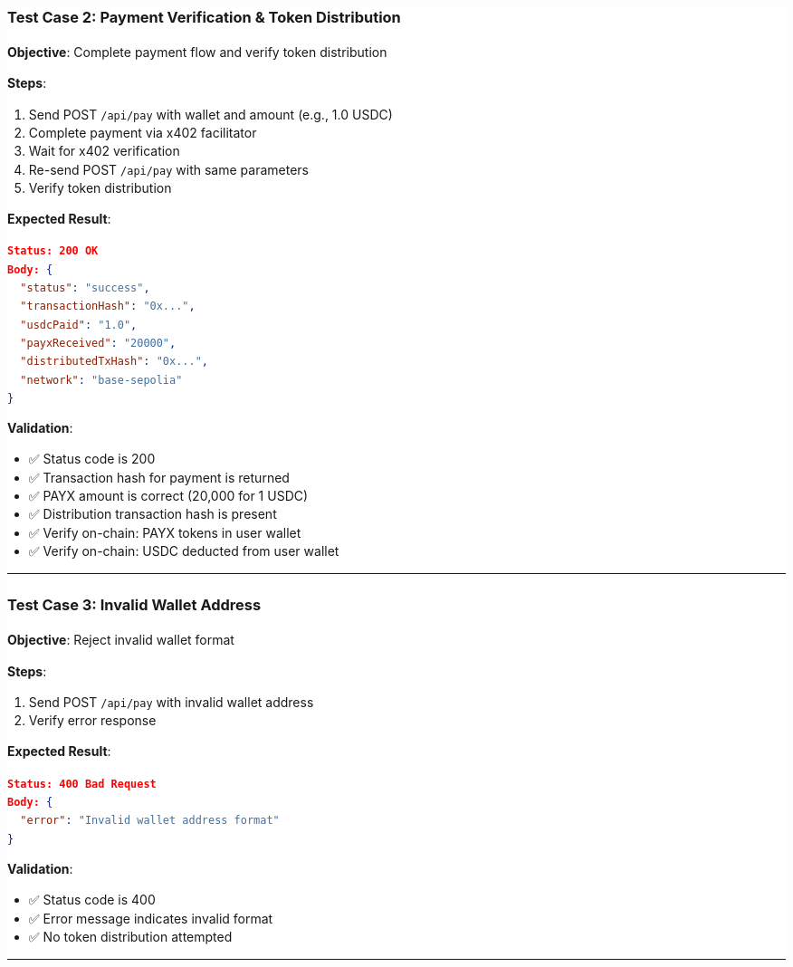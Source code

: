 
### Test Case 2: Payment Verification & Token Distribution
**Objective**: Complete payment flow and verify token distribution

**Steps**:
1. Send POST `/api/pay` with wallet and amount (e.g., 1.0 USDC)
2. Complete payment via x402 facilitator
3. Wait for x402 verification
4. Re-send POST `/api/pay` with same parameters
5. Verify token distribution

**Expected Result**:
```json
Status: 200 OK
Body: {
  "status": "success",
  "transactionHash": "0x...",
  "usdcPaid": "1.0",
  "payxReceived": "20000",
  "distributedTxHash": "0x...",
  "network": "base-sepolia"
}
```

**Validation**:
- ✅ Status code is 200
- ✅ Transaction hash for payment is returned
- ✅ PAYX amount is correct (20,000 for 1 USDC)
- ✅ Distribution transaction hash is present
- ✅ Verify on-chain: PAYX tokens in user wallet
- ✅ Verify on-chain: USDC deducted from user wallet

---

### Test Case 3: Invalid Wallet Address
**Objective**: Reject invalid wallet format

**Steps**:
1. Send POST `/api/pay` with invalid wallet address
2. Verify error response

**Expected Result**:
```json
Status: 400 Bad Request
Body: {
  "error": "Invalid wallet address format"
}
```

**Validation**:
- ✅ Status code is 400
- ✅ Error message indicates invalid format
- ✅ No token distribution attempted

---
